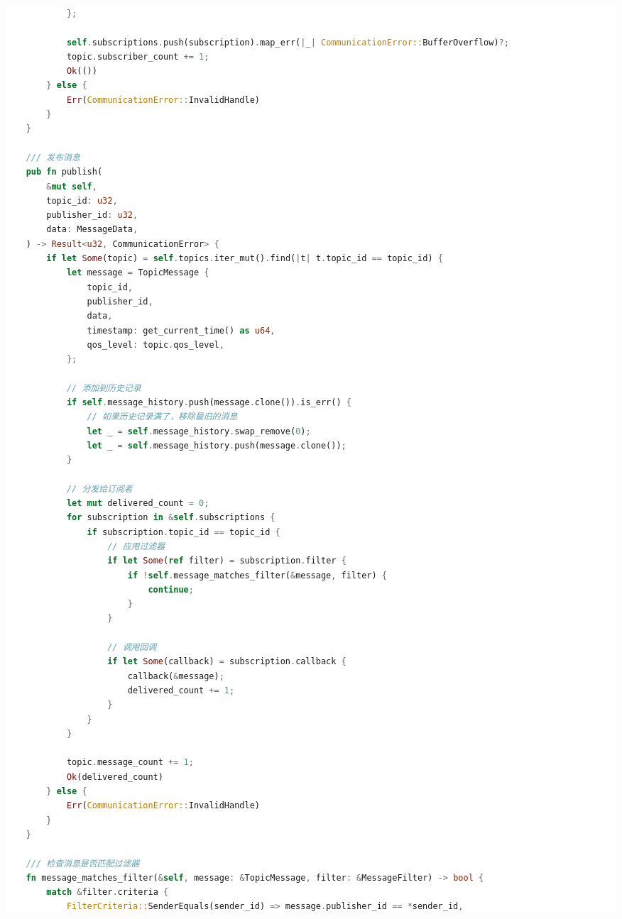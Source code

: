 ```rust
            };
            
            self.subscriptions.push(subscription).map_err(|_| CommunicationError::BufferOverflow)?;
            topic.subscriber_count += 1;
            Ok(())
        } else {
            Err(CommunicationError::InvalidHandle)
        }
    }
    
    /// 发布消息
    pub fn publish(
        &mut self,
        topic_id: u32,
        publisher_id: u32,
        data: MessageData,
    ) -> Result<u32, CommunicationError> {
        if let Some(topic) = self.topics.iter_mut().find(|t| t.topic_id == topic_id) {
            let message = TopicMessage {
                topic_id,
                publisher_id,
                data,
                timestamp: get_current_time() as u64,
                qos_level: topic.qos_level,
            };
            
            // 添加到历史记录
            if self.message_history.push(message.clone()).is_err() {
                // 如果历史记录满了，移除最旧的消息
                let _ = self.message_history.swap_remove(0);
                let _ = self.message_history.push(message.clone());
            }
            
            // 分发给订阅者
            let mut delivered_count = 0;
            for subscription in &self.subscriptions {
                if subscription.topic_id == topic_id {
                    // 应用过滤器
                    if let Some(ref filter) = subscription.filter {
                        if !self.message_matches_filter(&message, filter) {
                            continue;
                        }
                    }
                    
                    // 调用回调
                    if let Some(callback) = subscription.callback {
                        callback(&message);
                        delivered_count += 1;
                    }
                }
            }
            
            topic.message_count += 1;
            Ok(delivered_count)
        } else {
            Err(CommunicationError::InvalidHandle)
        }
    }
    
    /// 检查消息是否匹配过滤器
    fn message_matches_filter(&self, message: &TopicMessage, filter: &MessageFilter) -> bool {
        match &filter.criteria {
            FilterCriteria::SenderEquals(sender_id) => message.publisher_id == *sender_id,
```